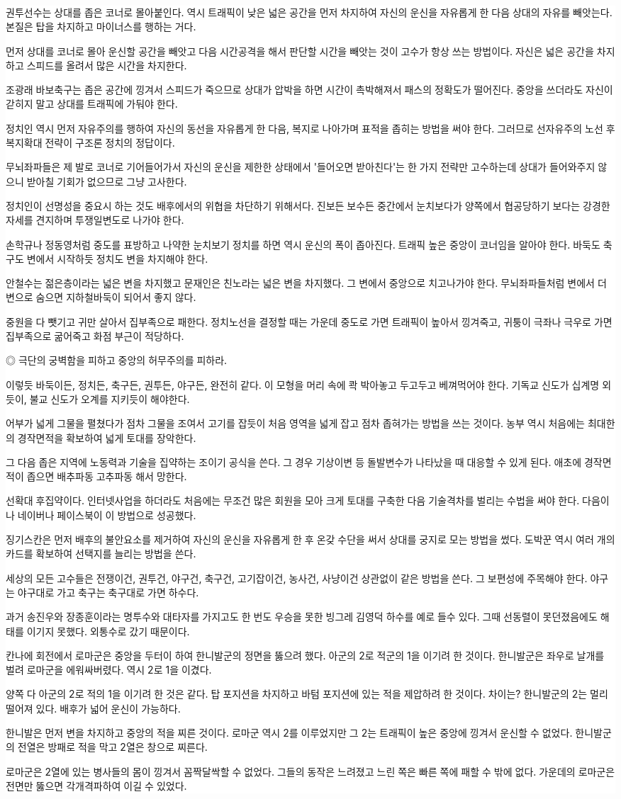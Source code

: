 권투선수는 상대를 좁은 코너로 몰아붙인다. 역시 트래픽이 낮은 넓은 공간을 먼저 차지하여 자신의 운신을 자유롭게 한 다음 상대의 자유를 빼앗는다. 본질은 탑을 차지하고 마이너스를 행하는 거다. 

먼저 상대를 코너로 몰아 운신할 공간을 빼앗고 다음 시간공격을 해서 판단할 시간을 빼앗는 것이 고수가 항상 쓰는 방법이다. 자신은 넓은 공간을 차지하고 스피드를 올려서 많은 시간을 차지한다. 

조광래 바보축구는 좁은 공간에 낑겨서 스피드가 죽으므로 상대가 압박을 하면 시간이 촉박해져서 패스의 정확도가 떨어진다. 중앙을 쓰더라도 자신이 갇히지 말고 상대를 트래픽에 가둬야 한다. 

정치인 역시 먼저 자유주의를 행하여 자신의 동선을 자유롭게 한 다음, 복지로 나아가며 표적을 좁히는 방법을 써야 한다. 그러므로 선자유주의 노선 후복지확대 전략이 구조론 정치의 정답이다. 

무뇌좌파들은 제 발로 코너로 기어들어가서 자신의 운신을 제한한 상태에서 '들어오면 받아친다'는 한 가지 전략만 고수하는데 상대가 들어와주지 않으니 받아칠 기회가 없으므로 그냥 고사한다. 

정치인이 선명성을 중요시 하는 것도 배후에서의 위협을 차단하기 위해서다. 진보든 보수든 중간에서 눈치보다가 양쪽에서 협공당하기 보다는 강경한 자세를 견지하며 투쟁일변도로 나가야 한다. 

손학규나 정동영처럼 중도를 표방하고 나약한 눈치보기 정치를 하면 역시 운신의 폭이 좁아진다. 트래픽 높은 중앙이 코너임을 알아야 한다. 바둑도 축구도 변에서 시작하듯 정치도 변을 차지해야 한다. 

안철수는 젊은층이라는 넓은 변을 차지했고 문재인은 친노라는 넓은 변을 차지했다. 그 변에서 중앙으로 치고나가야 한다. 무뇌좌파들처럼 변에서 더 변으로 숨으면 지하철바둑이 되어서 좋지 않다. 

중원을 다 뺏기고 귀만 살아서 집부족으로 패한다. 정치노선을 결정할 때는 가운데 중도로 가면 트래픽이 높아서 낑겨죽고, 귀퉁이 극좌나 극우로 가면 집부족으로 굶어죽고 화점 부근이 적당하다. 

◎ 극단의 궁벽함을 피하고 중앙의 허무주의를 피하라. 

이렇듯 바둑이든, 정치든, 축구든, 권투든, 야구든, 완전히 같다. 이 모형을 머리 속에 콱 박아놓고 두고두고 베껴먹어야 한다. 기독교 신도가 십계명 외듯이, 불교 신도가 오계를 지키듯이 해야한다. 

어부가 넓게 그물을 펼쳤다가 점차 그물을 조여서 고기를 잡듯이 처음 영역을 넓게 잡고 점차 좁혀가는 방법을 쓰는 것이다. 농부 역시 처음에는 최대한의 경작면적을 확보하여 넓게 토대를 장악한다. 

그 다음 좁은 지역에 노동력과 기술을 집약하는 조이기 공식을 쓴다. 그 경우 기상이변 등 돌발변수가 나타났을 때 대응할 수 있게 된다. 애초에 경작면적이 좁으면 배추파동 고추파동 해서 망한다. 

선확대 후집약이다. 인터넷사업을 하더라도 처음에는 무조건 많은 회원을 모아 크게 토대를 구축한 다음 기술격차를 벌리는 수법을 써야 한다. 다음이나 네이버나 페이스북이 이 방법으로 성공했다. 

징기스칸은 먼저 배후의 불안요소를 제거하여 자신의 운신을 자유롭게 한 후 온갖 수단을 써서 상대를 궁지로 모는 방법을 썼다. 도박꾼 역시 여러 개의 카드를 확보하여 선택지를 늘리는 방법을 쓴다. 

세상의 모든 고수들은 전쟁이건, 권투건, 야구건, 축구건, 고기잡이건, 농사건, 사냥이건 상관없이 같은 방법을 쓴다. 그 보편성에 주목해야 한다. 야구는 야구대로 가고 축구는 축구대로 가면 하수다. 

과거 송진우와 장종훈이라는 명투수와 대타자를 가지고도 한 번도 우승을 못한 빙그레 김영덕 하수를 예로 들수 있다. 그때 선동렬이 못던졌음에도 해태를 이기지 못했다. 외통수로 갔기 때문이다. 

칸나에 회전에서 로마군은 중앙을 두터이 하여 한니발군의 정면을 뚫으려 했다. 아군의 2로 적군의 1을 이기려 한 것이다. 한니발군은 좌우로 날개를 벌려 로마군을 에워싸버렸다. 역시 2로 1을 이겼다. 

양쪽 다 아군의 2로 적의 1을 이기려 한 것은 같다. 탑 포지션을 차지하고 바텀 포지션에 있는 적을 제압하려 한 것이다. 차이는? 한니발군의 2는 멀리 떨어져 있다. 배후가 넓어 운신이 가능하다. 

한니발은 먼저 변을 차지하고 중앙의 적을 찌른 것이다. 로마군 역시 2를 이루었지만 그 2는 트래픽이 높은 중앙에 낑겨서 운신할 수 없었다. 한니발군의 전열은 방패로 적을 막고 2열은 창으로 찌른다. 

로마군은 2열에 있는 병사들의 몸이 낑겨서 꼼짝달싹할 수 없었다. 그들의 동작은 느려졌고 느린 쪽은 빠른 쪽에 패할 수 밖에 없다. 가운데의 로마군은 전면만 뚫으면 각개격파하여 이길 수 있었다. 
